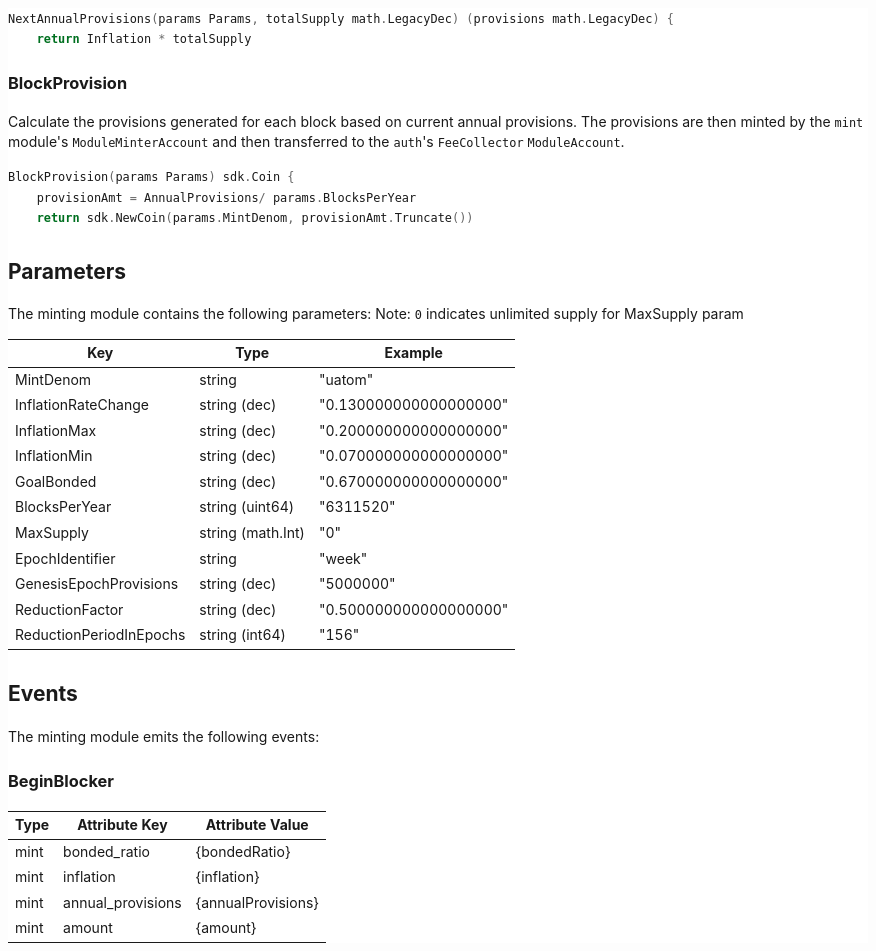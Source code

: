```go
NextAnnualProvisions(params Params, totalSupply math.LegacyDec) (provisions math.LegacyDec) {
	return Inflation * totalSupply
```

### BlockProvision

Calculate the provisions generated for each block based on current annual provisions. The provisions are then minted by the `mint` module's `ModuleMinterAccount` and then transferred to the `auth`'s `FeeCollector` `ModuleAccount`.

```go
BlockProvision(params Params) sdk.Coin {
	provisionAmt = AnnualProvisions/ params.BlocksPerYear
	return sdk.NewCoin(params.MintDenom, provisionAmt.Truncate())
```


## Parameters

The minting module contains the following parameters:
Note: `0` indicates unlimited supply for MaxSupply param

| Key                    | Type             | Example                |
|------------------------|------------------|------------------------|
| MintDenom              | string           | "uatom"                |
| InflationRateChange    | string (dec)     | "0.130000000000000000" |
| InflationMax           | string (dec)     | "0.200000000000000000" |
| InflationMin           | string (dec)     | "0.070000000000000000" |
| GoalBonded             | string (dec)     | "0.670000000000000000" |
| BlocksPerYear          | string (uint64)  | "6311520"              |
| MaxSupply              | string (math.Int)| "0"                    |
| EpochIdentifier        | string           | "week"                 |
| GenesisEpochProvisions | string (dec)     | "5000000"              |
| ReductionFactor        | string (dec)     | "0.500000000000000000" |
| ReductionPeriodInEpochs| string (int64)   | "156"                  |


## Events

The minting module emits the following events:

### BeginBlocker

| Type | Attribute Key     | Attribute Value    |
|------|-------------------|--------------------|
| mint | bonded_ratio      | {bondedRatio}      |
| mint | inflation         | {inflation}        |
| mint | annual_provisions | {annualProvisions} |
| mint | amount            | {amount}           |
